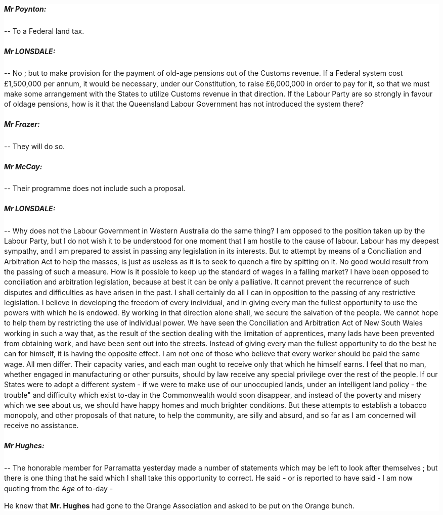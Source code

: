 ##### Mr Poynton:

-- To a Federal land tax. 

##### Mr LONSDALE:

-- No ; but to make provision for the payment of old-age pensions out of the Customs revenue. If a Federal system cost £1,500,000 per annum, it would be necessary, under our Constitution, to raise £6,000,000 in order to pay for it, so that we must make some arrangement with the States to utilize Customs revenue in that direction. If the Labour Party are so strongly in favour of oldage pensions, how is it that the Queensland Labour Government has not introduced the system there? 

##### Mr Frazer:

-- They will do so. 

##### Mr McCay:

-- Their programme does not include such a proposal. 

##### Mr LONSDALE:

-- Why does not the Labour Government in Western Australia do the same thing? I am opposed to the position taken up by the Labour Party, but I do not wish it to be understood for one moment that I am hostile to the cause of labour. Labour has my deepest sympathy, and I am prepared to assist in passing any legislation in its interests. But to attempt by means of a Conciliation and Arbitration Act to help the masses, is just as useless as it is to seek to quench a fire by spitting on it. No good would result from the passing of such a measure. How is it possible to keep up the standard of wages in a falling market? I have been opposed to conciliation and arbitration legislation, because at best it can be only a palliative. It cannot prevent the recurrence of such disputes and difficulties as have arisen in the past. I shall certainly do all I can in opposition to the passing of any restrictive legislation. I believe in developing the freedom of every individual, and in giving every man the fullest opportunity to use the powers with which he is endowed. By working in that direction alone shall, we secure the salvation of the people. We cannot hope to help them by restricting the use of individual power. We have seen the Conciliation and Arbitration Act of New South Wales working in such a way that, as the result of the section dealing with the limitation of apprentices, many lads have been prevented from obtaining work, and have been sent out into the streets. Instead of giving every man the fullest opportunity to do the best he can for himself, it is having the opposite effect. I am not one of those who believe that every worker should be paid the same wage. All men differ. Their capacity varies, and each man ought to receive only that which he himself earns. I feel that no man, whether engaged in manufacturing or other pursuits, should by law receive any special privilege over the rest of the people. If our States were to adopt a different system - if we were to make use of our unoccupied lands, under an intelligent land policy - the trouble" and difficulty which exist to-day in the Commonwealth would soon disappear, and instead of the poverty and misery which we see about us, we should have happy homes and much brighter conditions. But these attempts to establish a tobacco monopoly, and other proposals of that nature,  to  help the community, are silly and absurd, and so far as I am concerned will receive no assistance. 

##### Mr Hughes:

-- The honorable member for Parramatta yesterday made a number of statements which may be left to look after themselves ; but there is one thing that he said which I shall take this opportunity to correct. He said - or is reported to have said - I am now quoting from the  *Age*  of to-day - 

He knew that  **Mr. Hughes**  had gone to the Orange Association and asked to be put on the Orange bunch. 
